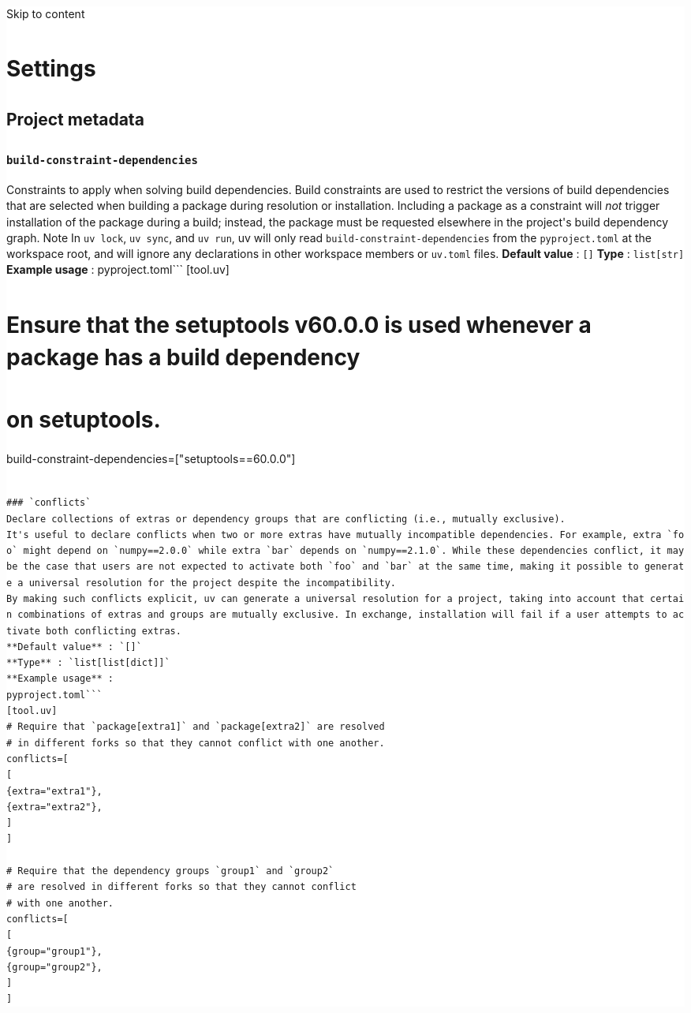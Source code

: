 Skip to content 
# Settings
## Project metadata
### `build-constraint-dependencies`
Constraints to apply when solving build dependencies.
Build constraints are used to restrict the versions of build dependencies that are selected when building a package during resolution or installation.
Including a package as a constraint will _not_ trigger installation of the package during a build; instead, the package must be requested elsewhere in the project's build dependency graph.
Note
In `uv lock`, `uv sync`, and `uv run`, uv will only read `build-constraint-dependencies` from the `pyproject.toml` at the workspace root, and will ignore any declarations in other workspace members or `uv.toml` files.
**Default value** : `[]`
**Type** : `list[str]`
**Example usage** :
pyproject.toml```
[tool.uv]
# Ensure that the setuptools v60.0.0 is used whenever a package has a build dependency
# on setuptools.
build-constraint-dependencies=["setuptools==60.0.0"]

```

### `conflicts`
Declare collections of extras or dependency groups that are conflicting (i.e., mutually exclusive).
It's useful to declare conflicts when two or more extras have mutually incompatible dependencies. For example, extra `foo` might depend on `numpy==2.0.0` while extra `bar` depends on `numpy==2.1.0`. While these dependencies conflict, it may be the case that users are not expected to activate both `foo` and `bar` at the same time, making it possible to generate a universal resolution for the project despite the incompatibility.
By making such conflicts explicit, uv can generate a universal resolution for a project, taking into account that certain combinations of extras and groups are mutually exclusive. In exchange, installation will fail if a user attempts to activate both conflicting extras.
**Default value** : `[]`
**Type** : `list[list[dict]]`
**Example usage** :
pyproject.toml```
[tool.uv]
# Require that `package[extra1]` and `package[extra2]` are resolved
# in different forks so that they cannot conflict with one another.
conflicts=[
[
{extra="extra1"},
{extra="extra2"},
]
]

# Require that the dependency groups `group1` and `group2`
# are resolved in different forks so that they cannot conflict
# with one another.
conflicts=[
[
{group="group1"},
{group="group2"},
]
]
```